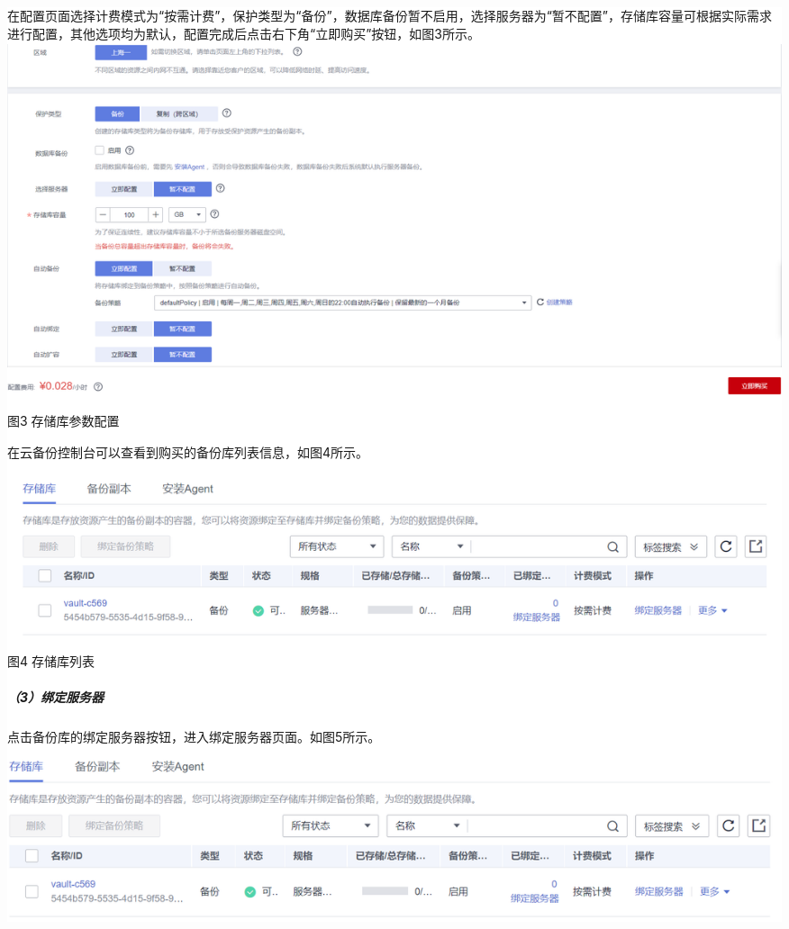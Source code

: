 在配置页面选择计费模式为“按需计费”，保护类型为“备份”，数据库备份暂不启用，选择服务器为“暂不配置”，存储库容量可根据实际需求进行配置，其他选项均为默认，配置完成后点击右下角“立即购买”按钮，如图3所示。![img](.图片存放/wKggBmIgGv2AGrAFAAEUfmVfOjU166.png)

图3 存储库参数配置

在云备份控制台可以查看到购买的备份库列表信息，如图4所示。![img](.图片存放/wKggBmIgGwSAeP74AACihGYlkC8940.png)

图4 存储库列表



##### （3）绑定服务器

点击备份库的绑定服务器按钮，进入绑定服务器页面。如图5所示。![img](.图片存放/wKggBmIgGwmAUrj_AACf3-gYQHs839.png)
